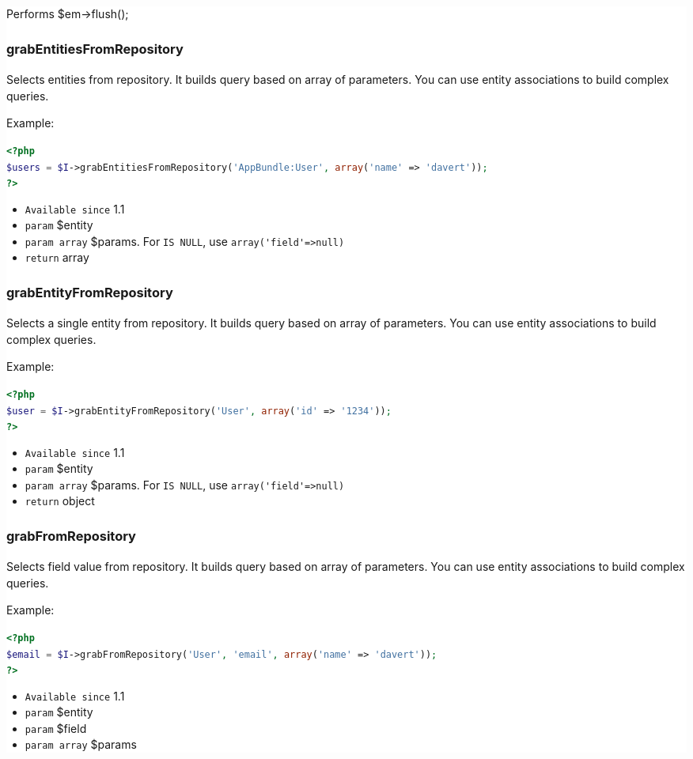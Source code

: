 Performs $em->flush();


### grabEntitiesFromRepository
 
Selects entities from repository.
It builds query based on array of parameters.
You can use entity associations to build complex queries.

Example:

``` php
<?php
$users = $I->grabEntitiesFromRepository('AppBundle:User', array('name' => 'davert'));
?>
```

 * `Available since` 1.1
 * `param` $entity
 * `param array` $params. For `IS NULL`, use `array('field'=>null)`
 * `return` array


### grabEntityFromRepository
 
Selects a single entity from repository.
It builds query based on array of parameters.
You can use entity associations to build complex queries.

Example:

``` php
<?php
$user = $I->grabEntityFromRepository('User', array('id' => '1234'));
?>
```

 * `Available since` 1.1
 * `param` $entity
 * `param array` $params. For `IS NULL`, use `array('field'=>null)`
 * `return` object


### grabFromRepository
 
Selects field value from repository.
It builds query based on array of parameters.
You can use entity associations to build complex queries.

Example:

``` php
<?php
$email = $I->grabFromRepository('User', 'email', array('name' => 'davert'));
?>
```

 * `Available since` 1.1
 * `param` $entity
 * `param` $field
 * `param array` $params
